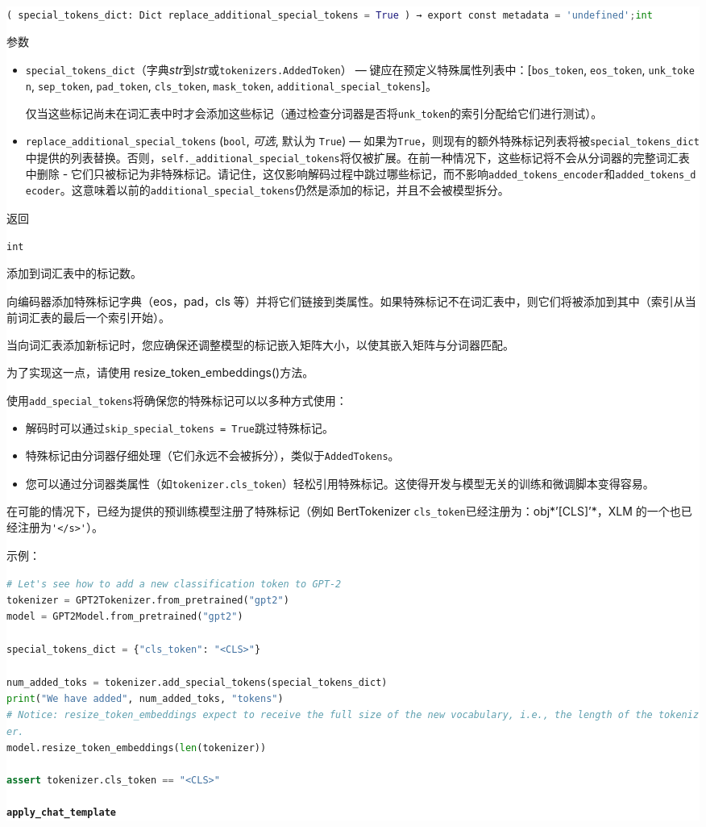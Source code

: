 ```py
( special_tokens_dict: Dict replace_additional_special_tokens = True ) → export const metadata = 'undefined';int
```

参数

+   `special_tokens_dict`（字典*str*到*str*或`tokenizers.AddedToken`） — 键应在预定义特殊属性列表中：[`bos_token`, `eos_token`, `unk_token`, `sep_token`, `pad_token`, `cls_token`, `mask_token`, `additional_special_tokens`]。

    仅当这些标记尚未在词汇表中时才会添加这些标记（通过检查分词器是否将`unk_token`的索引分配给它们进行测试）。

+   `replace_additional_special_tokens` (`bool`, *可选*, 默认为 `True`) — 如果为`True`，则现有的额外特殊标记列表将被`special_tokens_dict`中提供的列表替换。否则，`self._additional_special_tokens`将仅被扩展。在前一种情况下，这些标记将不会从分词器的完整词汇表中删除 - 它们只被标记为非特殊标记。请记住，这仅影响解码过程中跳过哪些标记，而不影响`added_tokens_encoder`和`added_tokens_decoder`。这意味着以前的`additional_special_tokens`仍然是添加的标记，并且不会被模型拆分。

返回

`int`

添加到词汇表中的标记数。

向编码器添加特殊标记字典（eos，pad，cls 等）并将它们链接到类属性。如果特殊标记不在词汇表中，则它们将被添加到其中（索引从当前词汇表的最后一个索引开始）。

当向词汇表添加新标记时，您应确保还调整模型的标记嵌入矩阵大小，以使其嵌入矩阵与分词器匹配。

为了实现这一点，请使用 resize_token_embeddings()方法。

使用`add_special_tokens`将确保您的特殊标记可以以多种方式使用：

+   解码时可以通过`skip_special_tokens = True`跳过特殊标记。

+   特殊标记由分词器仔细处理（它们永远不会被拆分），类似于`AddedTokens`。

+   您可以通过分词器类属性（如`tokenizer.cls_token`）轻松引用特殊标记。这使得开发与模型无关的训练和微调脚本变得容易。

在可能的情况下，已经为提供的预训练模型注册了特殊标记（例如 BertTokenizer `cls_token`已经注册为：obj*’[CLS]’*，XLM 的一个也已经注册为`'</s>'`）。

示例：

```py
# Let's see how to add a new classification token to GPT-2
tokenizer = GPT2Tokenizer.from_pretrained("gpt2")
model = GPT2Model.from_pretrained("gpt2")

special_tokens_dict = {"cls_token": "<CLS>"}

num_added_toks = tokenizer.add_special_tokens(special_tokens_dict)
print("We have added", num_added_toks, "tokens")
# Notice: resize_token_embeddings expect to receive the full size of the new vocabulary, i.e., the length of the tokenizer.
model.resize_token_embeddings(len(tokenizer))

assert tokenizer.cls_token == "<CLS>"
```

#### `apply_chat_template`
